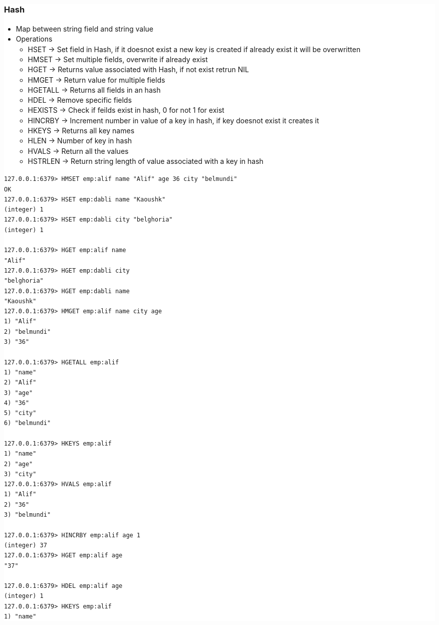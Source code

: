 
### Hash

- Map between string field and string value
- Operations
    - HSET -> Set field in Hash, if it doesnot exist a new key is created if already exist it will be overwritten
    - HMSET -> Set multiple fields, overwrite if already exist
    - HGET -> Returns value associated with Hash, if not exist retrun NIL
    - HMGET -> Return value for multiple fields
    - HGETALL -> Returns all fields in an hash
    - HDEL -> Remove specific fields
    - HEXISTS -> Check if feilds exist in hash, 0 for not 1 for exist
    - HINCRBY -> Increment number in value of a key in hash, if key doesnot exist it creates it
    - HKEYS -> Returns all key names
    - HLEN -> Number of key in hash
    - HVALS -> Return all the values
    - HSTRLEN -> Return string length of value associated with a key in hash

```
127.0.0.1:6379> HMSET emp:alif name "Alif" age 36 city "belmundi"
OK
127.0.0.1:6379> HSET emp:dabli name "Kaoushk"
(integer) 1
127.0.0.1:6379> HSET emp:dabli city "belghoria"
(integer) 1

127.0.0.1:6379> HGET emp:alif name
"Alif"
127.0.0.1:6379> HGET emp:dabli city
"belghoria"
127.0.0.1:6379> HGET emp:dabli name
"Kaoushk"
127.0.0.1:6379> HMGET emp:alif name city age
1) "Alif"
2) "belmundi"
3) "36"

127.0.0.1:6379> HGETALL emp:alif
1) "name"
2) "Alif"
3) "age"
4) "36"
5) "city"
6) "belmundi"

127.0.0.1:6379> HKEYS emp:alif
1) "name"
2) "age"
3) "city"
127.0.0.1:6379> HVALS emp:alif
1) "Alif"
2) "36"
3) "belmundi"

127.0.0.1:6379> HINCRBY emp:alif age 1
(integer) 37
127.0.0.1:6379> HGET emp:alif age
"37"

127.0.0.1:6379> HDEL emp:alif age
(integer) 1
127.0.0.1:6379> HKEYS emp:alif
1) "name"
```